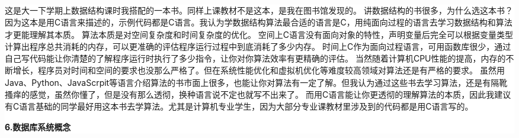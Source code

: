 
这是大一下学期上数据结构课时我搭配的一本书。同样上课教材不是这本，是我在图书馆发现的。
讲数据结构的书很多，为什么选这本书？
因为这本是用C语言来描述的，示例代码都是C语言。我认为学数据结构算法最合适的语言是C，用纯面向过程的语言去学习数据结构和算法才更能理解其本质。
算法本质是对空间复杂度和时间复杂度的优化。
空间上C语言没有面向对象的特性，声明变量后完全可以根据变量类型计算出程序总共消耗的内存，可以更准确的评估程序运行过程中到底消耗了多少内存。
时间上C作为面向过程语言，可用函数库很少，通过自己写代码能让你清楚的了解程序运行时执行了多少指令，让你对你算法效率有更精确的评估。
当然随着计算机CPU性能的提高，内存的不断增长，程序员对时间和空间的要求也没那么严格了。但在系统性能优化和虚拟机优化等难度较高领域对算法还是有严格的要求。
虽然用Java、Python、JavaScrpit等语言介绍算法的书市面上很多，也能让你对算法有一定了解。但我认为通过这些书去学习算法，还是有隔靴搔痒的感觉，虽然你懂了，但是没有那么透彻，换种语言说不定也就写不出来了。
而用C语言能让你更透彻的理解算法的本质，因此我建议有C语言基础的同学最好用这本书去学算法。尤其是计算机专业学生，因为大部分专业课教材里涉及到的代码都是用C语言写的。


**6.数据库系统概念**
